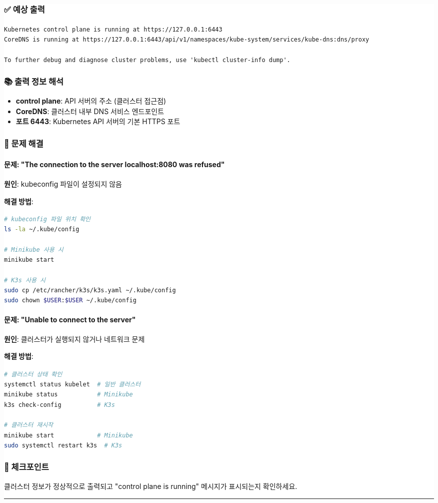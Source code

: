 ### ✅ 예상 출력
```
Kubernetes control plane is running at https://127.0.0.1:6443
CoreDNS is running at https://127.0.0.1:6443/api/v1/namespaces/kube-system/services/kube-dns:dns/proxy

To further debug and diagnose cluster problems, use 'kubectl cluster-info dump'.
```

### 📚 출력 정보 해석
- **control plane**: API 서버의 주소 (클러스터 접근점)
- **CoreDNS**: 클러스터 내부 DNS 서비스 엔드포인트
- **포트 6443**: Kubernetes API 서버의 기본 HTTPS 포트

### 🚨 문제 해결

#### 문제: "The connection to the server localhost:8080 was refused"
**원인**: kubeconfig 파일이 설정되지 않음

**해결 방법**:
```bash
# kubeconfig 파일 위치 확인
ls -la ~/.kube/config

# Minikube 사용 시
minikube start

# K3s 사용 시
sudo cp /etc/rancher/k3s/k3s.yaml ~/.kube/config
sudo chown $USER:$USER ~/.kube/config
```

#### 문제: "Unable to connect to the server"
**원인**: 클러스터가 실행되지 않거나 네트워크 문제

**해결 방법**:
```bash
# 클러스터 상태 확인
systemctl status kubelet  # 일반 클러스터
minikube status           # Minikube
k3s check-config          # K3s

# 클러스터 재시작
minikube start            # Minikube
sudo systemctl restart k3s  # K3s
```

### 🛑 체크포인트
클러스터 정보가 정상적으로 출력되고 "control plane is running" 메시지가 표시되는지 확인하세요.

---
